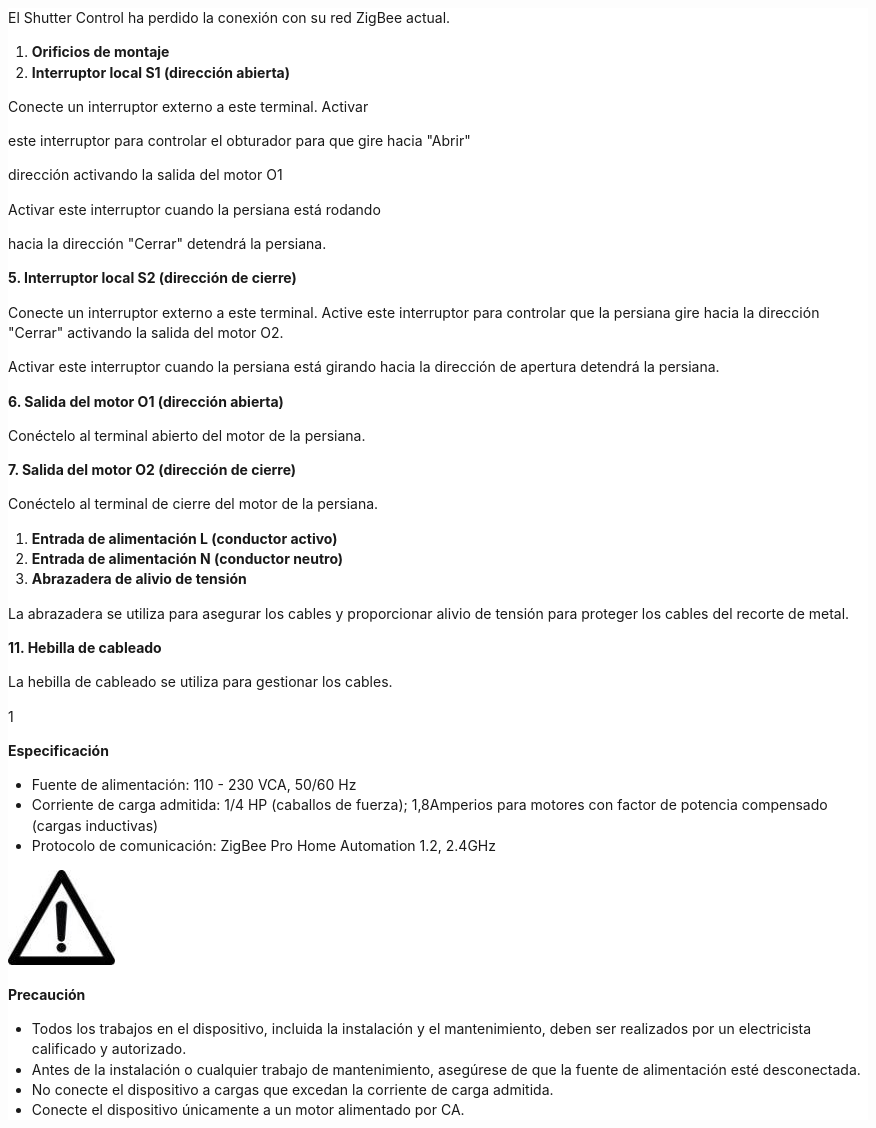 El Shutter Control ha perdido la conexión con su red ZigBee actual.

1.  **Orificios de montaje**
2.  **Interruptor local S1 (dirección abierta)**

Conecte un interruptor externo a este terminal. Activar

este interruptor para controlar el obturador para que gire hacia "Abrir"

dirección activando la salida del motor O1

Activar este interruptor cuando la persiana está rodando

hacia la dirección "Cerrar" detendrá la persiana.

**5. Interruptor local S2 (dirección de cierre)**

Conecte un interruptor externo a este terminal. Active este interruptor para controlar que la persiana gire hacia la dirección "Cerrar" activando la salida del motor O2.

Activar este interruptor cuando la persiana está girando hacia la dirección de apertura detendrá la persiana.

**6. Salida del motor O1 (dirección abierta)**

Conéctelo al terminal abierto del motor de la persiana.

**7. Salida del motor O2 (dirección de cierre)**

Conéctelo al terminal de cierre del motor de la persiana.

1.  **Entrada de alimentación L (conductor activo)**
2.  **Entrada de alimentación N (conductor neutro)**
3.  **Abrazadera de alivio de tensión**

La abrazadera se utiliza para asegurar los cables y proporcionar alivio de tensión para proteger los cables del recorte de metal.

**11. Hebilla de cableado**

La hebilla de cableado se utiliza para gestionar los cables.

1

**Especificación**

-   Fuente de alimentación: 110 - 230 VCA, 50/60 Hz
-   Corriente de carga admitida: 1/4 HP (caballos de fuerza); 1,8Amperios para motores con factor de potencia compensado (cargas inductivas)
-   Protocolo de comunicación: ZigBee Pro Home Automation 1.2, 2.4GHz

![](<.gitbook/assets/1 (59).jpeg>)

**Precaución**

-   Todos los trabajos en el dispositivo, incluida la instalación y el mantenimiento, deben ser realizados por un electricista calificado y autorizado.
-   Antes de la instalación o cualquier trabajo de mantenimiento, asegúrese de que la fuente de alimentación esté desconectada.
-   No conecte el dispositivo a cargas que excedan la corriente de carga admitida.
-   Conecte el dispositivo únicamente a un motor alimentado por CA.
